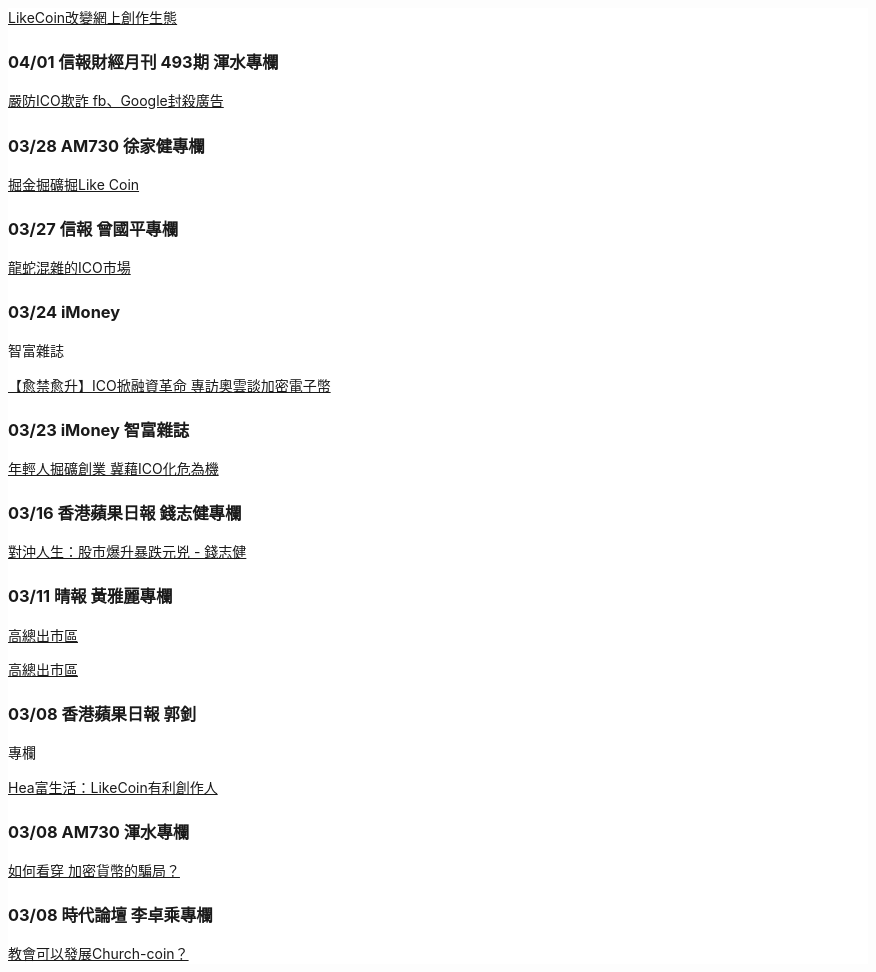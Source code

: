 [LikeCoin改變網上創作生態](https://www.am730.com.hk/column/%E8%B2%A1%E7%B6%93/likecoin%e6%94%b9%e8%ae%8a-%e7%b6%b2%e4%b8%8a%e5%89%b5%e4%bd%9c%e7%94%9f%e6%85%8b-121666)

### 04/01 信報財經月刊 493期 渾水專欄

[嚴防ICO欺詐 fb、Google封殺廣告](http://ebook.hkej.com/magazine/magazine/tablet/monthly.issue_preview.php?env=PROD&p_issno=493)

### 03/28 AM730 徐家健專欄

[掘金掘礦掘Like Coin](https://www.am730.com.hk/column/%E8%B2%A1%E7%B6%93/%E6%8E%98%E9%87%91%E6%8E%98%E7%A4%A6%E6%8E%98likecoin-120913)

### 03/27 信報 曾國平專欄

[龍蛇混雜的ICO市場](http://preview.hkej.com/dailynews/investment/article/1801290/%E9%BE%8D%E8%9B%87%E6%B7%B7%E9%9B%9C%E7%9A%84ICO%E5%B8%82%E5%A0%B4)

### 03/24 iMoney
 智富雜誌

[【愈禁愈升】ICO掀融資革命 專訪奧雲談加密電子幣](http://www.etnet.com.hk/www/tc/forex/features_detail.php?newsid=8722)

### 03/23 iMoney 智富雜誌

[年輕人掘礦創業 冀藉ICO化危為機](https://imoney.hket.com/article/2037119/%E5%B9%B4%E8%BC%95%E4%BA%BA%E6%8E%98%E7%A4%A6%E5%89%B5%E6%A5%AD%20%E5%86%80%E8%97%89ICO%E5%8C%96%E5%8D%B1%E7%82%BA%E6%A9%9F)

### 03/16 香港蘋果日報 錢志健專欄

[對沖人生：股市爆升暴跌元兇 - 錢志健](https://hk.appledaily.com/finance/20180316/Z3JY6GLT42HSKJEPRMBDEV4GDE/)

### 03/11 晴報 黃雅麗專欄

[高總出市區
](https://skypost.ulifestyle.com.hk/column/article/2026056/%E9%AB%98%E7%B8%BD%E5%87%BA%E5%B8%82%E5%8D%80)

[高總出市區](https://www.thestandnews.com/technology/%E9%AB%98%E7%B8%BD%E5%87%BA%E5%B8%82%E5%8D%80/)

### 03/08 香港蘋果日報 郭釗
專欄

[Hea富生活：LikeCoin有利創作人](https://hk.appledaily.com/finance/20180308/YTT2JAQIORGX5CTJWK5VUPXZ3A/)

### 03/08 AM730 渾水專欄

[如何看穿 加密貨幣的騙局？](https://www.am730.com.hk/column/%E8%B2%A1%E7%B6%93/%E5%A6%82%E4%BD%95%E7%9C%8B%E7%A9%BF-%E5%8A%A0%E5%AF%86%E8%B2%A8%E5%B9%A3%E7%9A%84%E9%A8%99%E5%B1%80%EF%BC%9F-118247)

### 03/08 時代論壇 李卓乘專欄

[教會可以發展Church-coin？
](https://www.truth-light.org.hk/nt/article/%e6%95%99%e6%9c%83%e5%8f%af%e4%bb%a5%e7%99%bc%e5%b1%95churchcoin%ef%bc%9f)
